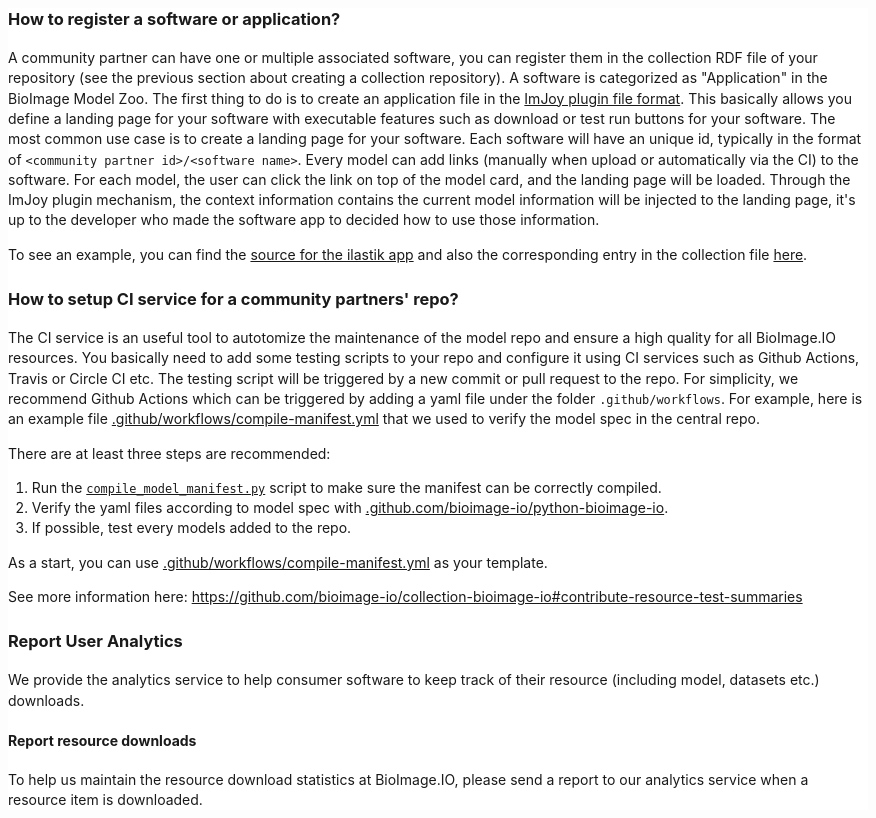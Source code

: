 ### How to register a software or application?

A community partner can have one or multiple associated software, you can register them in the collection RDF file of your repository (see the previous section about creating a collection repository). A software is categorized as "Application" in the BioImage Model Zoo. The first thing to do is to create an application file in the [ImJoy plugin file format](https://imjoy.io/docs/#/development?id=plugin-file-format). This basically allows you define a landing page for your software with executable features such as download or test run buttons for your software. The most common use case is to create a landing page for your software. Each software will have an unique id, typically in the format of `<community partner id>/<software name>`. Every model can add links (manually when upload or automatically via the CI) to the software. For each model, the user can click the link on top of the model card, and the landing page will be loaded. Through the ImJoy plugin mechanism, the context information contains the current model information will be injected to the landing page, it's up to the developer who made the software app to decided how to use those information.

To see an example, you can find the [source for the ilastik app](https://github.com/ilastik/bioimage-io-resources/blob/main/src/ilastik-app.imjoy.html) and also the corresponding entry in the collection file [here](https://github.com/ilastik/bioimage-io-resources/blob/2d2f1b12b185b1b880bfb679ed2aa981bf88d1ed/collection.yaml#L45-L59).

### How to setup CI service for a community partners' repo?

The CI service is an useful tool to autotomize the maintenance of the model repo and ensure a high quality for all BioImage.IO resources. 
You basically need to add some testing scripts to your repo and  configure it using CI services such as Github Actions,  Travis or Circle CI etc. The testing script will be triggered by a new commit or pull request to the repo. For simplicity, we recommend Github Actions which can be triggered by adding a yaml file under the folder `.github/workflows`. For example, here is an example file [.github/workflows/compile-manifest.yml](https://github.com/deepimagej/models/blob/master/.github/workflows/compile-manifest.yml) that we used to verify the model spec in the central repo.

There are at least three steps are recommended:
 1. Run the [`compile_model_manifest.py`](https://github.com/bioimage-io/bioimage-io-models/blob/master/manifest.bioimage.io.yaml) script to make sure the manifest can be correctly compiled.
 2. Verify the yaml files according to model spec with [.github.com/bioimage-io/python-bioimage-io](https://github.com/bioimage-io/python-bioimage-io).
 3. If possible, test every models added to the repo.

As a start, you can use [.github/workflows/compile-manifest.yml](https://github.com/deepimagej/models/blob/master/.github/workflows/compile-manifest.yml) as your template.

See more information here: https://github.com/bioimage-io/collection-bioimage-io#contribute-resource-test-summaries

### Report User Analytics

We provide the analytics service to help consumer software to keep track of their resource (including model, datasets etc.) downloads.

#### Report resource downloads

To help us maintain the resource download statistics at BioImage.IO, please send a report to our analytics service when a resource item is downloaded.
